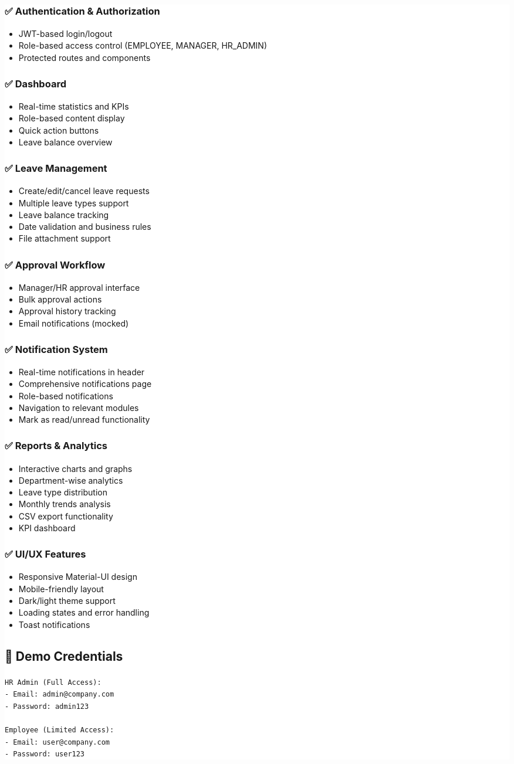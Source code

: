 ### ✅ Authentication & Authorization
- JWT-based login/logout
- Role-based access control (EMPLOYEE, MANAGER, HR_ADMIN)
- Protected routes and components

### ✅ Dashboard
- Real-time statistics and KPIs
- Role-based content display
- Quick action buttons
- Leave balance overview

### ✅ Leave Management
- Create/edit/cancel leave requests
- Multiple leave types support
- Leave balance tracking
- Date validation and business rules
- File attachment support

### ✅ Approval Workflow
- Manager/HR approval interface
- Bulk approval actions
- Approval history tracking
- Email notifications (mocked)

### ✅ Notification System
- Real-time notifications in header
- Comprehensive notifications page
- Role-based notifications
- Navigation to relevant modules
- Mark as read/unread functionality

### ✅ Reports & Analytics
- Interactive charts and graphs
- Department-wise analytics
- Leave type distribution
- Monthly trends analysis
- CSV export functionality
- KPI dashboard

### ✅ UI/UX Features
- Responsive Material-UI design
- Mobile-friendly layout
- Dark/light theme support
- Loading states and error handling
- Toast notifications

## 🔧 Demo Credentials

```
HR Admin (Full Access):
- Email: admin@company.com
- Password: admin123

Employee (Limited Access):
- Email: user@company.com
- Password: user123
```
